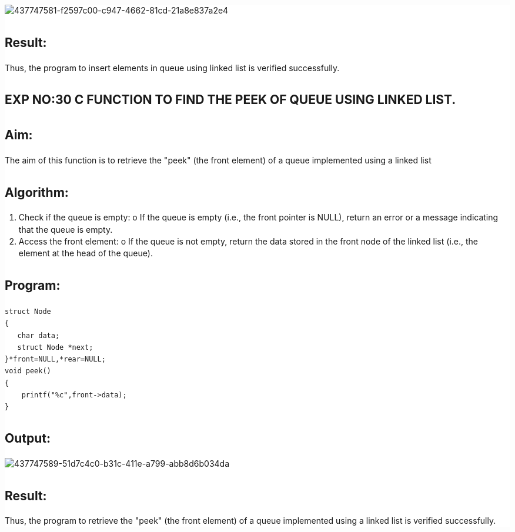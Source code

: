 ![437747581-f2597c00-c947-4662-81cd-21a8e837a2e4](https://github.com/user-attachments/assets/1590bf29-4c76-4d72-aa93-1529ef6f6bc1)

## Result:
Thus, the program to insert elements in queue using linked list is verified successfully.



## EXP NO:30 C FUNCTION TO FIND THE PEEK OF QUEUE USING LINKED LIST.

## Aim:

The aim of this function is to retrieve the "peek" (the front element) of a queue implemented using a linked list

## Algorithm:

1.	Check if the queue is empty:
o	If the queue is empty (i.e., the front pointer is NULL), return an error or a message indicating that the queue is empty.
2.	Access the front element:
o	If the queue is not empty, return the data stored in the front node of the linked list (i.e., the element at the head of the queue).

## Program:
```
struct Node
{
   char data;
   struct Node *next;
}*front=NULL,*rear=NULL;
void peek()
{
    printf("%c",front->data);
}
```
## Output:

![437747589-51d7c4c0-b31c-411e-a799-abb8d6b034da](https://github.com/user-attachments/assets/d2b380dc-cf50-46bf-bc07-ff578efd6185)

## Result:

Thus, the program to retrieve the "peek" (the front element) of a queue implemented using a linked list is verified successfully.
